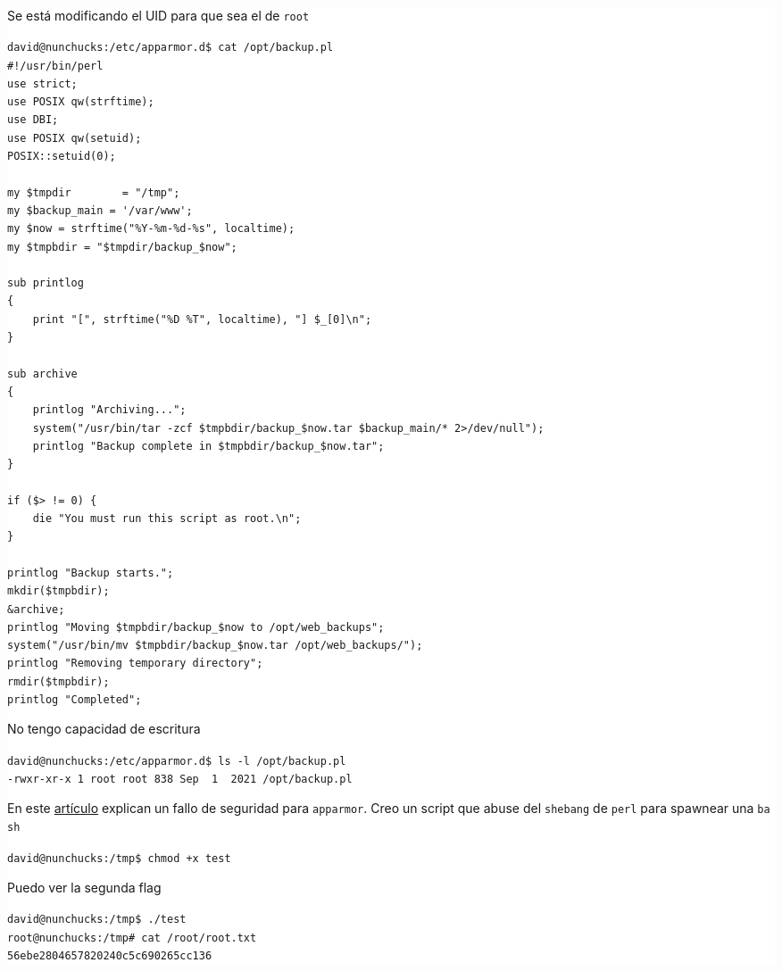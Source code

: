 Se está modificando el UID para que sea el de ```root```

```null
david@nunchucks:/etc/apparmor.d$ cat /opt/backup.pl
#!/usr/bin/perl
use strict;
use POSIX qw(strftime);
use DBI;
use POSIX qw(setuid); 
POSIX::setuid(0); 

my $tmpdir        = "/tmp";
my $backup_main = '/var/www';
my $now = strftime("%Y-%m-%d-%s", localtime);
my $tmpbdir = "$tmpdir/backup_$now";

sub printlog
{
    print "[", strftime("%D %T", localtime), "] $_[0]\n";
}

sub archive
{
    printlog "Archiving...";
    system("/usr/bin/tar -zcf $tmpbdir/backup_$now.tar $backup_main/* 2>/dev/null");
    printlog "Backup complete in $tmpbdir/backup_$now.tar";
}

if ($> != 0) {
    die "You must run this script as root.\n";
}

printlog "Backup starts.";
mkdir($tmpbdir);
&archive;
printlog "Moving $tmpbdir/backup_$now to /opt/web_backups";
system("/usr/bin/mv $tmpbdir/backup_$now.tar /opt/web_backups/");
printlog "Removing temporary directory";
rmdir($tmpbdir);
printlog "Completed";
```

No tengo capacidad de escritura

```null
david@nunchucks:/etc/apparmor.d$ ls -l /opt/backup.pl 
-rwxr-xr-x 1 root root 838 Sep  1  2021 /opt/backup.pl
```

En este [artículo](https://bugs.launchpad.net/apparmor/+bug/1911431) explican un fallo de seguridad para ```apparmor```. Creo un script que abuse del ```shebang``` de ```perl``` para spawnear una ```bash```

```null
david@nunchucks:/tmp$ chmod +x test 
```

Puedo ver la segunda flag

```null
david@nunchucks:/tmp$ ./test 
root@nunchucks:/tmp# cat /root/root.txt 
56ebe2804657820240c5c690265cc136
```